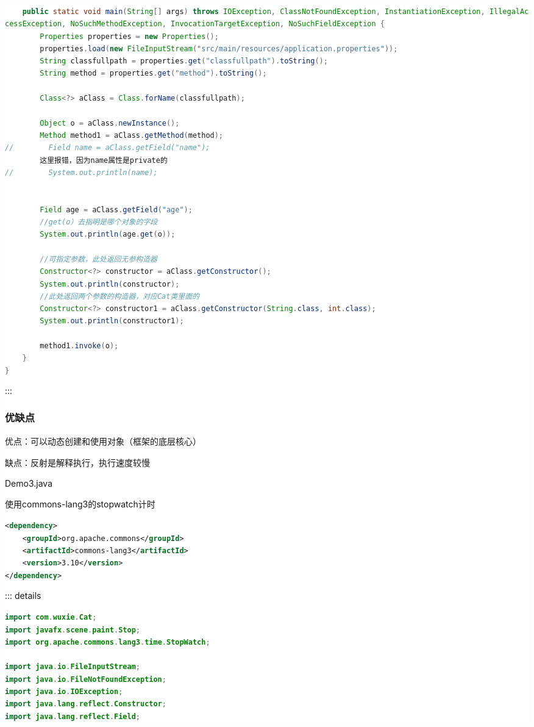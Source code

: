 ```java
    public static void main(String[] args) throws IOException, ClassNotFoundException, InstantiationException, IllegalAccessException, NoSuchMethodException, InvocationTargetException, NoSuchFieldException {
        Properties properties = new Properties();
        properties.load(new FileInputStream("src/main/resources/application.properties"));
        String classfullpath = properties.get("classfullpath").toString();
        String method = properties.get("method").toString();

        Class<?> aClass = Class.forName(classfullpath);

        Object o = aClass.newInstance();
        Method method1 = aClass.getMethod(method);
//        Field name = aClass.getField("name");
        这里报错，因为name属性是private的
//        System.out.println(name);
            
        
        Field age = aClass.getField("age");
        //get(o）去指明是哪个对象的字段
        System.out.println(age.get(o));

        //可指定参数，此处返回无参构造器
        Constructor<?> constructor = aClass.getConstructor();
        System.out.println(constructor);
		//此处返回两个参数的构造器，对应Cat类里面的
        Constructor<?> constructor1 = aClass.getConstructor(String.class, int.class);
        System.out.println(constructor1);

        method1.invoke(o);
    }
}

```
:::


### 优缺点

优点：可以动态创建和使用对象（框架的底层核心）

缺点：反射是解释执行，执行速度较慢



Demo3.java

使用commons-lang3的stopwatch计时


```xml
<dependency>
    <groupId>org.apache.commons</groupId>
    <artifactId>commons-lang3</artifactId>
    <version>3.10</version>
</dependency>
``` 
::: details
```java
import com.wuxie.Cat;
import javafx.scene.paint.Stop;
import org.apache.commons.lang3.time.StopWatch;

import java.io.FileInputStream;
import java.io.FileNotFoundException;
import java.io.IOException;
import java.lang.reflect.Constructor;
import java.lang.reflect.Field;
```